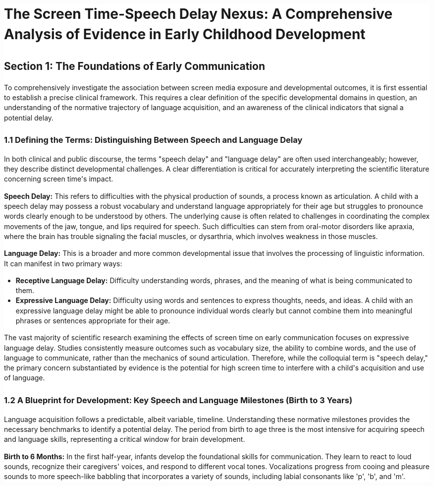 # The Screen Time-Speech Delay Nexus: A Comprehensive Analysis of Evidence in Early Childhood Development

## Section 1: The Foundations of Early Communication

To comprehensively investigate the association between screen media exposure and developmental outcomes, it is first essential to establish a precise clinical framework. This requires a clear definition of the specific developmental domains in question, an understanding of the normative trajectory of language acquisition, and an awareness of the clinical indicators that signal a potential delay.

### 1.1 Defining the Terms: Distinguishing Between Speech and Language Delay

In both clinical and public discourse, the terms "speech delay" and "language delay" are often used interchangeably; however, they describe distinct developmental challenges. A clear differentiation is critical for accurately interpreting the scientific literature concerning screen time's impact.

**Speech Delay:** This refers to difficulties with the physical production of sounds, a process known as articulation. A child with a speech delay may possess a robust vocabulary and understand language appropriately for their age but struggles to pronounce words clearly enough to be understood by others. The underlying cause is often related to challenges in coordinating the complex movements of the jaw, tongue, and lips required for speech. Such difficulties can stem from oral-motor disorders like apraxia, where the brain has trouble signaling the facial muscles, or dysarthria, which involves weakness in those muscles.

**Language Delay:** This is a broader and more common developmental issue that involves the processing of linguistic information. It can manifest in two primary ways:

- **Receptive Language Delay:** Difficulty understanding words, phrases, and the meaning of what is being communicated to them.
- **Expressive Language Delay:** Difficulty using words and sentences to express thoughts, needs, and ideas. A child with an expressive language delay might be able to pronounce individual words clearly but cannot combine them into meaningful phrases or sentences appropriate for their age.

The vast majority of scientific research examining the effects of screen time on early communication focuses on expressive language delay. Studies consistently measure outcomes such as vocabulary size, the ability to combine words, and the use of language to communicate, rather than the mechanics of sound articulation. Therefore, while the colloquial term is "speech delay," the primary concern substantiated by evidence is the potential for high screen time to interfere with a child's acquisition and use of language.

### 1.2 A Blueprint for Development: Key Speech and Language Milestones (Birth to 3 Years)

Language acquisition follows a predictable, albeit variable, timeline. Understanding these normative milestones provides the necessary benchmarks to identify a potential delay. The period from birth to age three is the most intensive for acquiring speech and language skills, representing a critical window for brain development.

**Birth to 6 Months:** In the first half-year, infants develop the foundational skills for communication. They learn to react to loud sounds, recognize their caregivers' voices, and respond to different vocal tones. Vocalizations progress from cooing and pleasure sounds to more speech-like babbling that incorporates a variety of sounds, including labial consonants like 'p', 'b', and 'm'.

